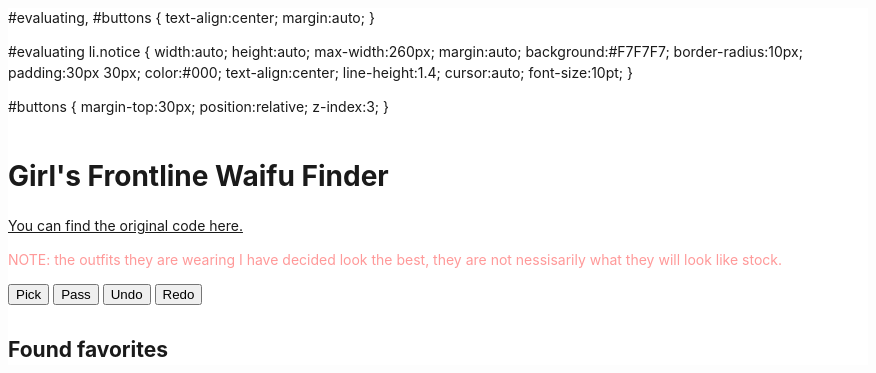 #evaluating, #buttons {
    text-align:center;
    margin:auto;
}

#evaluating li.notice {
    width:auto;
    height:auto;
    max-width:260px;
    margin:auto;
    background:#F7F7F7;
    border-radius:10px;
    padding:30px 30px;
    color:#000;
    text-align:center;
    line-height:1.4;
    cursor:auto;
    font-size:10pt;
}

#buttons {
    margin-top:30px;
    position:relative;
    z-index:3;
}
</style>
</head>
<body>
<h1>Girl's Frontline Waifu Finder</h1>

<p><a href="https://github.com/antialiasis/favorite-picker">You can find the original code here.</a></p>

<div id="first">
<p style="color:#ff9999">NOTE: the outfits they are wearing I have decided look the best, they are not nessisarily what they will look like stock.</p>

<div id="container">
<div id="picking">
<ul id="evaluating" class="item-list">
</ul>

<p id="buttons"><button id="pick">Pick</button> <button id="pass">Pass</button> <button id="undo">Undo</button> <button id="redo">Redo</button></p>
</div>

<div id="secondary">
<h2>Found favorites</h2>

<ol id="favorites" class="item-list">
</ol>
</div>
</div>
<script src="https://code.jquery.com/jquery-1.12.4.min.js"></script>
<script src="picker.js"></script>
<script src="picker-ui.js"></script>
<script src="https://cdn.jsdelivr.net/npm/sortablejs@1.7.0/Sortable.min.js"></script>
<script>
'use strict';
